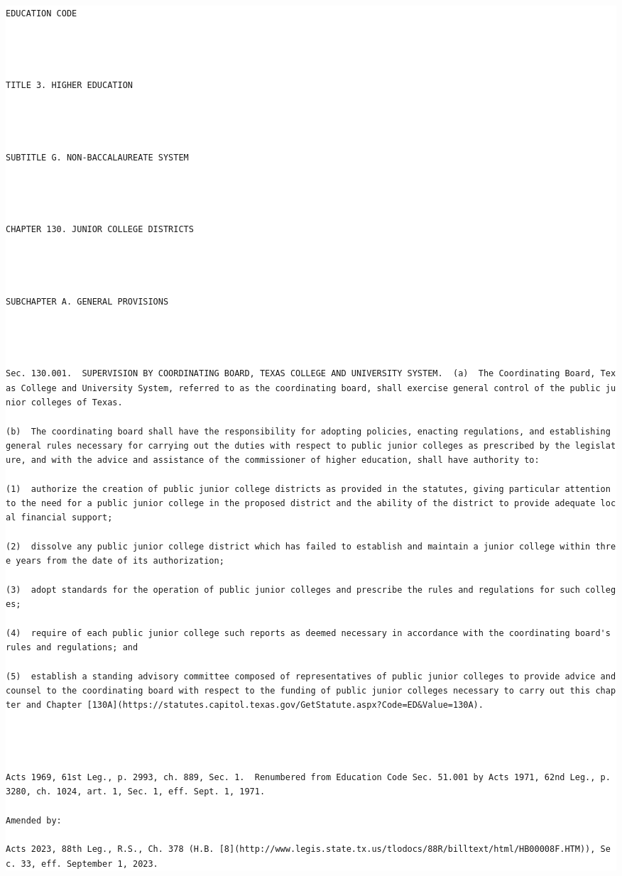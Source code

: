 ﻿
    
    
    	
    					
    
    
    EDUCATION CODE
    
      
    
    
    TITLE 3. HIGHER EDUCATION
    
      
    
    
    SUBTITLE G. NON-BACCALAUREATE SYSTEM
    
      
    
    
    CHAPTER 130. JUNIOR COLLEGE DISTRICTS
    
      
    
    
    SUBCHAPTER A. GENERAL PROVISIONS
    
      
    
    
    Sec. 130.001.  SUPERVISION BY COORDINATING BOARD, TEXAS COLLEGE AND UNIVERSITY SYSTEM.  (a)  The Coordinating Board, Texas College and University System, referred to as the coordinating board, shall exercise general control of the public junior colleges of Texas.
    
    (b)  The coordinating board shall have the responsibility for adopting policies, enacting regulations, and establishing general rules necessary for carrying out the duties with respect to public junior colleges as prescribed by the legislature, and with the advice and assistance of the commissioner of higher education, shall have authority to:
    
    (1)  authorize the creation of public junior college districts as provided in the statutes, giving particular attention to the need for a public junior college in the proposed district and the ability of the district to provide adequate local financial support;
    
    (2)  dissolve any public junior college district which has failed to establish and maintain a junior college within three years from the date of its authorization;
    
    (3)  adopt standards for the operation of public junior colleges and prescribe the rules and regulations for such colleges;
    
    (4)  require of each public junior college such reports as deemed necessary in accordance with the coordinating board's rules and regulations; and
    
    (5)  establish a standing advisory committee composed of representatives of public junior colleges to provide advice and counsel to the coordinating board with respect to the funding of public junior colleges necessary to carry out this chapter and Chapter [130A](https://statutes.capitol.texas.gov/GetStatute.aspx?Code=ED&Value=130A).
    
    
    
    
    Acts 1969, 61st Leg., p. 2993, ch. 889, Sec. 1.  Renumbered from Education Code Sec. 51.001 by Acts 1971, 62nd Leg., p. 3280, ch. 1024, art. 1, Sec. 1, eff. Sept. 1, 1971.
    
    Amended by: 
    
    Acts 2023, 88th Leg., R.S., Ch. 378 (H.B. [8](http://www.legis.state.tx.us/tlodocs/88R/billtext/html/HB00008F.HTM)), Sec. 33, eff. September 1, 2023.
    